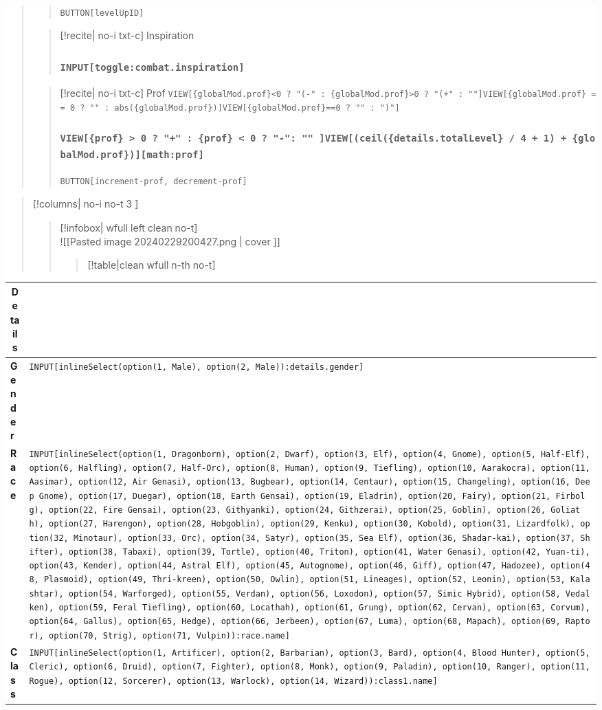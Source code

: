 > > `BUTTON[levelUpID]`
> 
> > [!recite| no-i txt-c] Inspiration
> >### `INPUT[toggle:combat.inspiration]`
> 
> >[!recite| no-i txt-c] Prof `VIEW[{globalMod.prof}<0 ? "(-" : {globalMod.prof}>0 ? "(+" : "­"]`­`VIEW[{globalMod.prof} == 0 ? "­" : abs({globalMod.prof})]`­`VIEW[{globalMod.prof}==0 ? "­" : ")"]`
> > ### `VIEW[{prof} > 0 ? "+" : {prof} < 0 ? "-": "" ]`­`VIEW[(ceil({details.totalLevel} / 4 + 1) + {globalMod.prof})][math:prof]`
>  >`BUTTON[increment-prof, decrement-prof]`

> [!columns| no-i no-t 3  ] 
> > [!infobox| wfull left clean  no-t]  
> >![[Pasted image 20240229200427.png | cover  ]]
> >
> > >[!table|clean wfull n-th no-t]
> > >
| Details        |                                   |
| -------------- | -------------------- |
| **Gender**     | `INPUT[inlineSelect(option(1, Male), option(2, Male)):details.gender]`       |
| **Race**       | `INPUT[inlineSelect(option(1, Dragonborn), option(2, Dwarf), option(3, Elf), option(4, Gnome), option(5, Half-Elf), option(6, Halfling), option(7, Half-Orc), option(8, Human), option(9, Tiefling), option(10, Aarakocra), option(11, Aasimar), option(12, Air Genasi), option(13, Bugbear), option(14, Centaur), option(15, Changeling), option(16, Deep Gnome), option(17, Duegar), option(18, Earth Gensai), option(19, Eladrin), option(20, Fairy), option(21, Firbolg), option(22, Fire Gensai), option(23, Githyanki), option(24, Githzerai), option(25, Goblin), option(26, Goliath), option(27, Harengon), option(28, Hobgoblin), option(29, Kenku), option(30, Kobold), option(31, Lizardfolk), option(32, Minotaur), option(33, Orc), option(34, Satyr), option(35, Sea Elf), option(36, Shadar-kai), option(37, Shifter), option(38, Tabaxi), option(39, Tortle), option(40, Triton), option(41, Water Genasi), option(42, Yuan-ti), option(43, Kender), option(44, Astral Elf), option(45, Autognome), option(46, Giff), option(47, Hadozee), option(48, Plasmoid), option(49, Thri-kreen), option(50, Owlin), option(51, Lineages), option(52, Leonin), option(53, Kalashtar), option(54, Warforged), option(55, Verdan), option(56, Loxodon), option(57, Simic Hybrid), option(58, Vedalken), option(59, Feral Tiefling), option(60, Locathah), option(61, Grung), option(62, Cervan), option(63, Corvum), option(64, Gallus), option(65, Hedge), option(66, Jerbeen), option(67, Luma), option(68, Mapach), option(69, Raptor), option(70, Strig), option(71, Vulpin)):race.name]`    |
| **Class**      | `INPUT[inlineSelect(option(1, Artificer), option(2, Barbarian), option(3, Bard), option(4, Blood Hunter), option(5, Cleric), option(6, Druid), option(7, Fighter), option(8, Monk), option(9, Paladin), option(10, Ranger), option(11, Rogue), option(12, Sorcerer), option(13, Warlock), option(14, Wizard)):class1.name]`     |